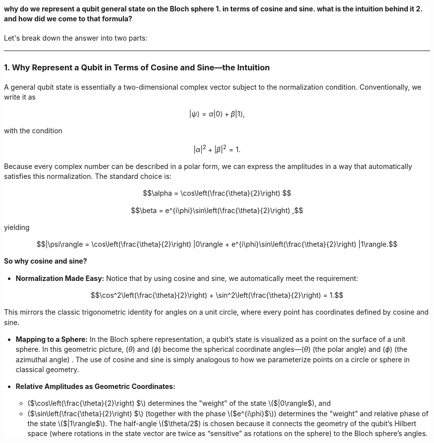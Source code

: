
#### why do we represent a qubit general state on the Bloch sphere 1. in terms of cosine and sine. what is the intuition behind it 2. and how did we come to that formula?

Let's break down the answer into two parts:

---

### 1. Why Represent a Qubit in Terms of Cosine and Sine—the Intuition

A general qubit state is essentially a two-dimensional complex vector subject to the normalization condition. Conventionally, we write it as

```math
|\psi\rangle = \alpha|0\rangle + \beta|1\rangle,
```

with the condition

```math
|\alpha|^2 + |\beta|^2 = 1.
```

Because every complex number can be described in a polar form, we can express the amplitudes in a way that automatically satisfies this normalization. The standard choice is:

```math
\alpha = \cos\left(\frac{\theta}{2}\right) 
```
```math
\beta = e^{i\phi}\sin\left(\frac{\theta}{2}\right) ,
```

yielding

```math
|\psi\rangle = \cos\left(\frac{\theta}{2}\right) |0\rangle + e^{i\phi}\sin\left(\frac{\theta}{2}\right) |1\rangle.
```

**So why cosine and sine?**

- **Normalization Made Easy:** Notice that by using cosine and sine, we automatically meet the requirement:  
```math
\cos^2\left(\frac{\theta}{2}\right)  + \sin^2\left(\frac{\theta}{2}\right)  = 1.
```
  This mirrors the classic trigonometric identity for angles on a unit circle, where every point has coordinates defined by cosine and sine. 

- **Mapping to a Sphere:** In the Bloch sphere representation, a qubit’s state is visualized as a point on the surface of a unit sphere. In this geometric picture, \($\theta$\) and \($\phi$\) become the spherical coordinate angles—\($\theta$\) (the polar angle)  and \($\phi$\) (the azimuthal angle) . The use of cosine and sine is simply analogous to how we parameterize points on a circle or sphere in classical geometry.

- **Relative Amplitudes as Geometric Coordinates:**  
  - \($\cos\left(\frac{\theta}{2}\right) $\) determines the "weight" of the state \($|0\rangle$\), and  
  - \($\sin\left(\frac{\theta}{2}\right) $\) (together with the phase \($e^{i\phi}$\))  determines the "weight" and relative phase of the state \($|1\rangle$\).  
  The half-angle \($\theta/2$\) is chosen because it connects the geometry of the qubit’s Hilbert space (where rotations in the state vector are twice as “sensitive” as rotations on the sphere)  to the Bloch sphere’s angles.
